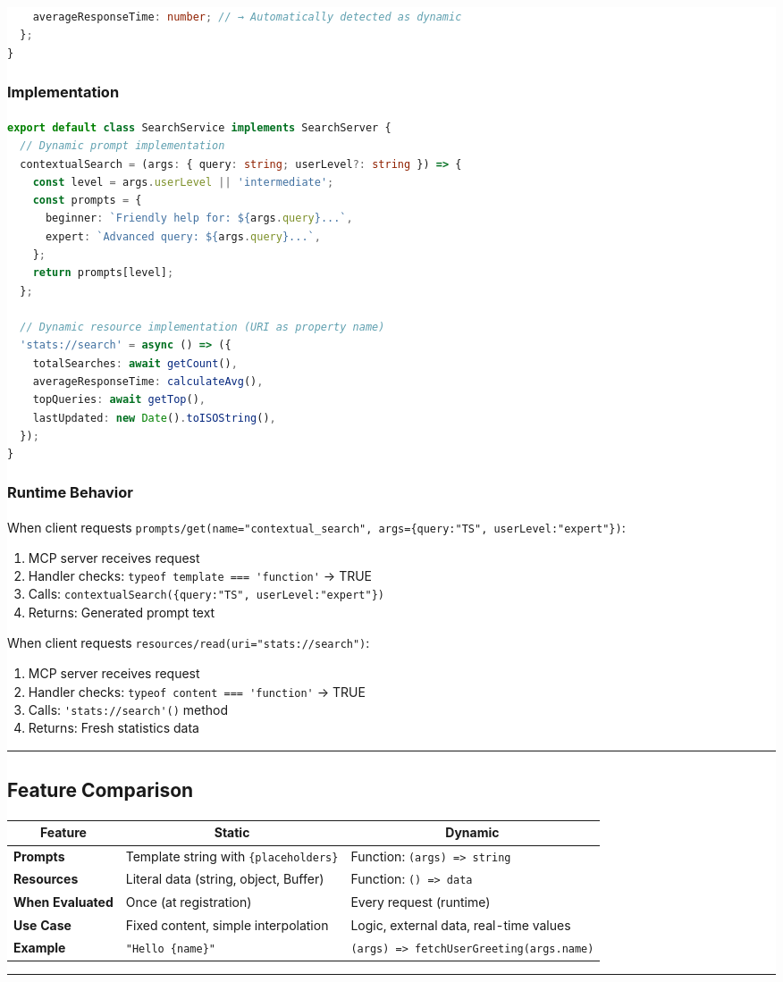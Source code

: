 ```typescript
    averageResponseTime: number; // → Automatically detected as dynamic
  };
}
```

### Implementation

```typescript
export default class SearchService implements SearchServer {
  // Dynamic prompt implementation
  contextualSearch = (args: { query: string; userLevel?: string }) => {
    const level = args.userLevel || 'intermediate';
    const prompts = {
      beginner: `Friendly help for: ${args.query}...`,
      expert: `Advanced query: ${args.query}...`,
    };
    return prompts[level];
  };

  // Dynamic resource implementation (URI as property name)
  'stats://search' = async () => ({
    totalSearches: await getCount(),
    averageResponseTime: calculateAvg(),
    topQueries: await getTop(),
    lastUpdated: new Date().toISOString(),
  });
}
```

### Runtime Behavior

When client requests `prompts/get(name="contextual_search", args={query:"TS", userLevel:"expert"})`:

1. MCP server receives request
2. Handler checks: `typeof template === 'function'` → TRUE
3. Calls: `contextualSearch({query:"TS", userLevel:"expert"})`
4. Returns: Generated prompt text

When client requests `resources/read(uri="stats://search")`:

1. MCP server receives request
2. Handler checks: `typeof content === 'function'` → TRUE
3. Calls: `'stats://search'()` method
4. Returns: Fresh statistics data

---

## Feature Comparison

| Feature | Static | Dynamic |
|---------|--------|---------|
| **Prompts** | Template string with `{placeholders}` | Function: `(args) => string` |
| **Resources** | Literal data (string, object, Buffer) | Function: `() => data` |
| **When Evaluated** | Once (at registration) | Every request (runtime) |
| **Use Case** | Fixed content, simple interpolation | Logic, external data, real-time values |
| **Example** | `"Hello {name}"` | `(args) => fetchUserGreeting(args.name)` |

---